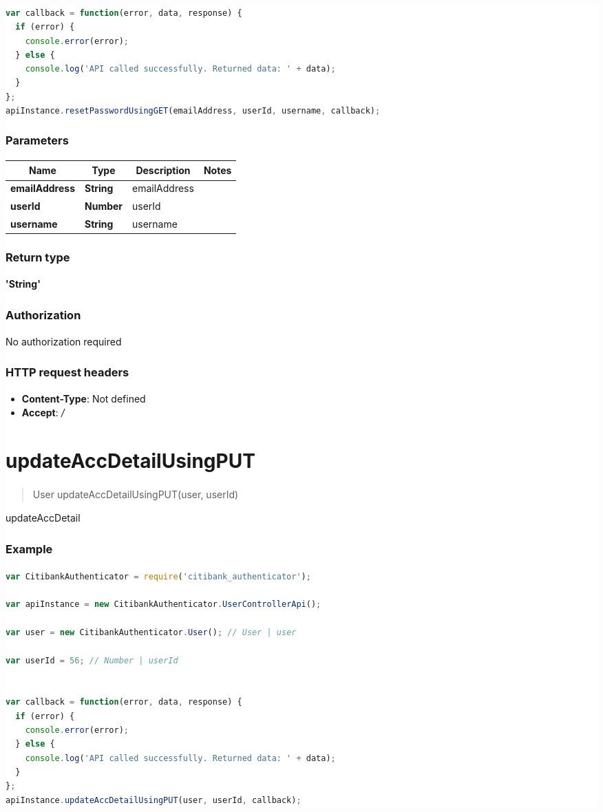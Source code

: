 ```javascript
var callback = function(error, data, response) {
  if (error) {
    console.error(error);
  } else {
    console.log('API called successfully. Returned data: ' + data);
  }
};
apiInstance.resetPasswordUsingGET(emailAddress, userId, username, callback);
```

### Parameters

Name | Type | Description  | Notes
------------- | ------------- | ------------- | -------------
 **emailAddress** | **String**| emailAddress | 
 **userId** | **Number**| userId | 
 **username** | **String**| username | 

### Return type

**&#39;String&#39;**

### Authorization

No authorization required

### HTTP request headers

 - **Content-Type**: Not defined
 - **Accept**: */*

<a name="updateAccDetailUsingPUT"></a>
# **updateAccDetailUsingPUT**
> User updateAccDetailUsingPUT(user, userId)

updateAccDetail

### Example
```javascript
var CitibankAuthenticator = require('citibank_authenticator');

var apiInstance = new CitibankAuthenticator.UserControllerApi();

var user = new CitibankAuthenticator.User(); // User | user

var userId = 56; // Number | userId


var callback = function(error, data, response) {
  if (error) {
    console.error(error);
  } else {
    console.log('API called successfully. Returned data: ' + data);
  }
};
apiInstance.updateAccDetailUsingPUT(user, userId, callback);
```
